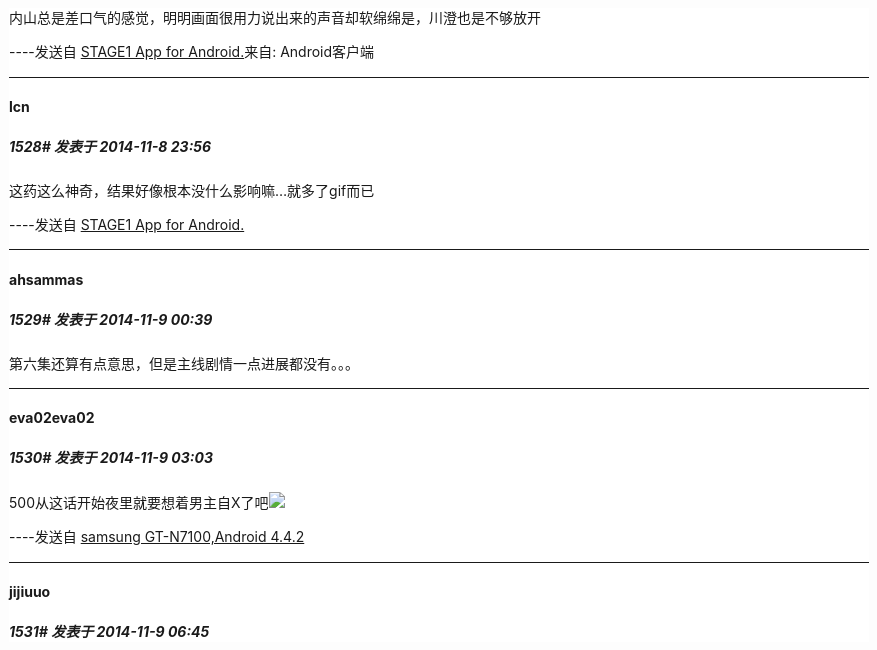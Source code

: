 内山总是差口气的感觉，明明画面很用力说出来的声音却软绵绵是，川澄也是不够放开


----发送自 [STAGE1 App for Android.](http://stage1.5j4m.com)来自: Android客户端







-----

####  lcn  
##### 1528#       发表于 2014-11-8 23:56




这药这么神奇，结果好像根本没什么影响嘛…就多了gif而已


----发送自 [STAGE1 App for Android.](http://stage1.5j4m.com/?1.17)







-----

####  ahsammas  
##### 1529#       发表于 2014-11-9 00:39




第六集还算有点意思，但是主线剧情一点进展都没有。。。







-----

####  eva02eva02  
##### 1530#       发表于 2014-11-9 03:03




500从这话开始夜里就要想着男主自X了吧<img src="https://static.saraba1st.com/image/smiley/face/54.gif" referrerpolicy="no-referrer">


----发送自 [samsung GT-N7100,Android 4.4.2](http://stage1.5j4m.com/?1.17)







-----

####  jijiuuo  
##### 1531#       发表于 2014-11-9 06:45
